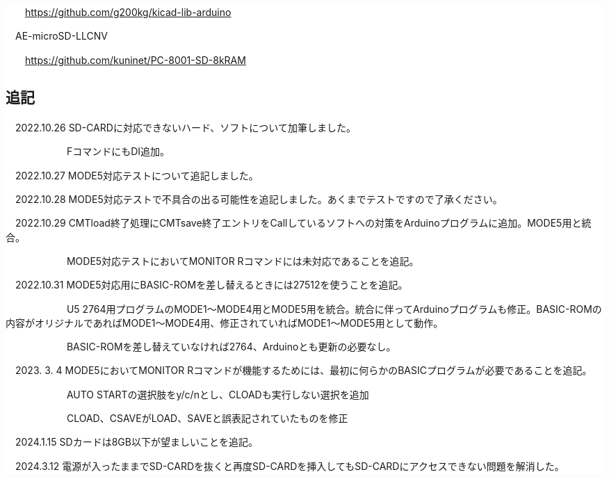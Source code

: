 　　https://github.com/g200kg/kicad-lib-arduino

　AE-microSD-LLCNV

　　https://github.com/kuninet/PC-8001-SD-8kRAM

## 追記
　2022.10.26 SD-CARDに対応できないハード、ソフトについて加筆しました。

　　　　　　 FコマンドにもDI追加。

　2022.10.27 MODE5対応テストについて追記しました。

　2022.10.28 MODE5対応テストで不具合の出る可能性を追記しました。あくまでテストですので了承ください。

　2022.10.29 CMTload終了処理にCMTsave終了エントリをCallしているソフトへの対策をArduinoプログラムに追加。MODE5用と統合。

　　　　　　 MODE5対応テストにおいてMONITOR Rコマンドには未対応であることを追記。

　2022.10.31 MODE5対応用にBASIC-ROMを差し替えるときには27512を使うことを追記。

　　　　　　 U5 2764用プログラムのMODE1～MODE4用とMODE5用を統合。統合に伴ってArduinoプログラムも修正。BASIC-ROMの内容がオリジナルであればMODE1～MODE4用、修正されていればMODE1～MODE5用として動作。

　　　　　　 BASIC-ROMを差し替えていなければ2764、Arduinoとも更新の必要なし。

　2023. 3. 4 MODE5においてMONITOR Rコマンドが機能するためには、最初に何らかのBASICプログラムが必要であることを追記。

　　　　　　 AUTO STARTの選択肢をy/c/nとし、CLOADも実行しない選択を追加

　　　　　　 CLOAD、CSAVEがLOAD、SAVEと誤表記されていたものを修正

　2024.1.15 SDカードは8GB以下が望ましいことを追記。

　2024.3.12 電源が入ったままでSD-CARDを抜くと再度SD-CARDを挿入してもSD-CARDにアクセスできない問題を解消した。
